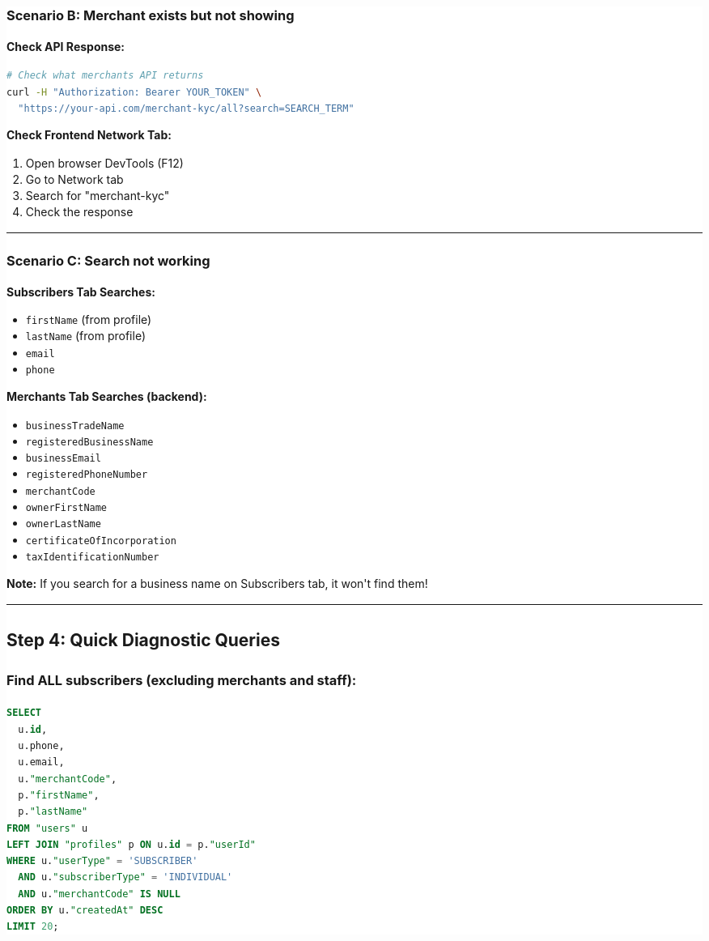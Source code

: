 
### **Scenario B: Merchant exists but not showing**

**Check API Response:**
```bash
# Check what merchants API returns
curl -H "Authorization: Bearer YOUR_TOKEN" \
  "https://your-api.com/merchant-kyc/all?search=SEARCH_TERM"
```

**Check Frontend Network Tab:**
1. Open browser DevTools (F12)
2. Go to Network tab
3. Search for "merchant-kyc"
4. Check the response

---

### **Scenario C: Search not working**

**Subscribers Tab Searches:**
- `firstName` (from profile)
- `lastName` (from profile)
- `email`
- `phone`

**Merchants Tab Searches (backend):**
- `businessTradeName`
- `registeredBusinessName`
- `businessEmail`
- `registeredPhoneNumber`
- `merchantCode`
- `ownerFirstName`
- `ownerLastName`
- `certificateOfIncorporation`
- `taxIdentificationNumber`

**Note:** If you search for a business name on Subscribers tab, it won't find them!

---

## Step 4: Quick Diagnostic Queries

### **Find ALL subscribers (excluding merchants and staff):**
```sql
SELECT 
  u.id,
  u.phone,
  u.email,
  u."merchantCode",
  p."firstName",
  p."lastName"
FROM "users" u
LEFT JOIN "profiles" p ON u.id = p."userId"
WHERE u."userType" = 'SUBSCRIBER'
  AND u."subscriberType" = 'INDIVIDUAL'
  AND u."merchantCode" IS NULL
ORDER BY u."createdAt" DESC
LIMIT 20;
```
